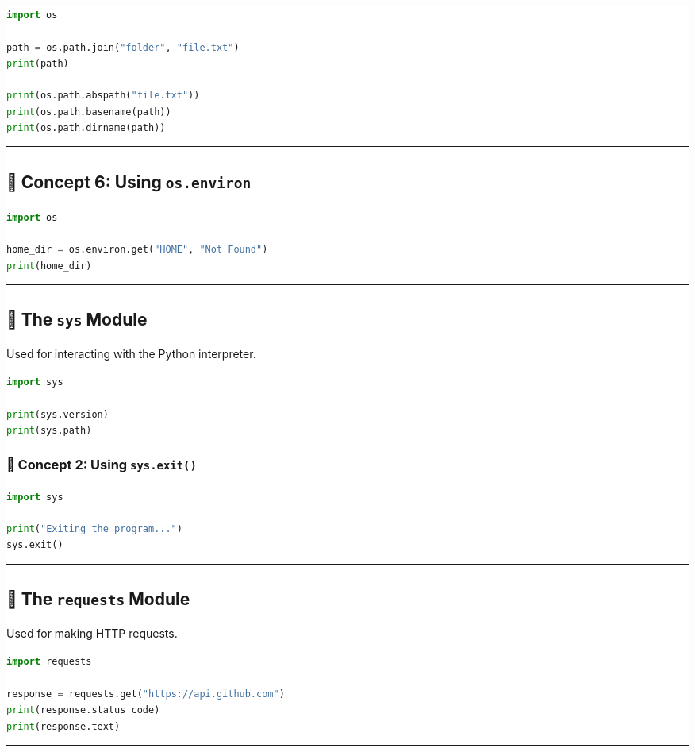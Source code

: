 ```python
import os

path = os.path.join("folder", "file.txt")
print(path)

print(os.path.abspath("file.txt"))
print(os.path.basename(path))
print(os.path.dirname(path))
```

---

## 📘 Concept 6: Using `os.environ`

```python
import os

home_dir = os.environ.get("HOME", "Not Found")
print(home_dir)
```

---

## 📘 The `sys` Module

Used for interacting with the Python interpreter.

```python
import sys

print(sys.version)
print(sys.path)
```

### 📘 Concept 2: Using `sys.exit()`

```python
import sys

print("Exiting the program...")
sys.exit()
```

---

## 📘 The `requests` Module

Used for making HTTP requests.

```python
import requests

response = requests.get("https://api.github.com")
print(response.status_code)
print(response.text)
```

---